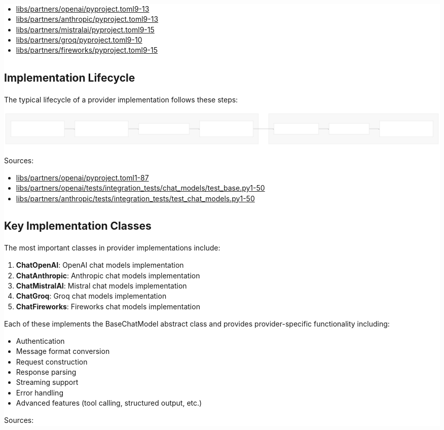 * [libs/partners/openai/pyproject.toml9-13](https://github.com/langchain-ai/langchain/blob/b36c2bf8/libs/partners/openai/pyproject.toml#L9-L13)
* [libs/partners/anthropic/pyproject.toml9-13](https://github.com/langchain-ai/langchain/blob/b36c2bf8/libs/partners/anthropic/pyproject.toml#L9-L13)
* [libs/partners/mistralai/pyproject.toml9-15](https://github.com/langchain-ai/langchain/blob/b36c2bf8/libs/partners/mistralai/pyproject.toml#L9-L15)
* [libs/partners/groq/pyproject.toml9-10](https://github.com/langchain-ai/langchain/blob/b36c2bf8/libs/partners/groq/pyproject.toml#L9-L10)
* [libs/partners/fireworks/pyproject.toml9-15](https://github.com/langchain-ai/langchain/blob/b36c2bf8/libs/partners/fireworks/pyproject.toml#L9-L15)

## Implementation Lifecycle

The typical lifecycle of a provider implementation follows these steps:

![Mermaid Diagram](images/8__diagram_8.svg)

Sources:

* [libs/partners/openai/pyproject.toml1-87](https://github.com/langchain-ai/langchain/blob/b36c2bf8/libs/partners/openai/pyproject.toml#L1-L87)
* [libs/partners/openai/tests/integration\_tests/chat\_models/test\_base.py1-50](https://github.com/langchain-ai/langchain/blob/b36c2bf8/libs/partners/openai/tests/integration_tests/chat_models/test_base.py#L1-L50)
* [libs/partners/anthropic/tests/integration\_tests/test\_chat\_models.py1-50](https://github.com/langchain-ai/langchain/blob/b36c2bf8/libs/partners/anthropic/tests/integration_tests/test_chat_models.py#L1-L50)

## Key Implementation Classes

The most important classes in provider implementations include:

1. **ChatOpenAI**: OpenAI chat models implementation
2. **ChatAnthropic**: Anthropic chat models implementation
3. **ChatMistralAI**: Mistral chat models implementation
4. **ChatGroq**: Groq chat models implementation
5. **ChatFireworks**: Fireworks chat models implementation

Each of these implements the BaseChatModel abstract class and provides provider-specific functionality including:

* Authentication
* Message format conversion
* Request construction
* Response parsing
* Streaming support
* Error handling
* Advanced features (tool calling, structured output, etc.)

Sources:
